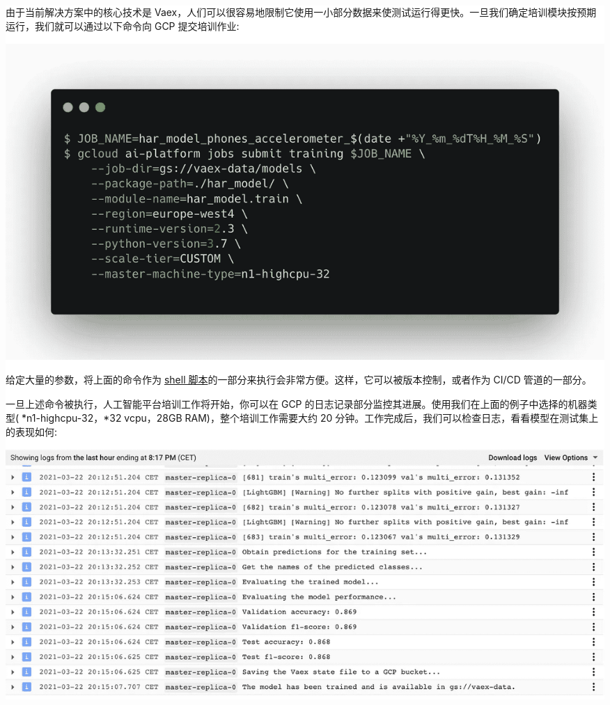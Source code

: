由于当前解决方案中的核心技术是 Vaex，人们可以很容易地限制它使用一小部分数据来使测试运行得更快。一旦我们确定培训模块按预期运行，我们就可以通过以下命令向 GCP 提交培训作业:

![](img/28706a1cad8eb6b58f4265ef23009a8e.png)

给定大量的参数，将上面的命令作为 [shell 脚本](https://github.com/vaexio/vaex-examples/blob/master/medium-gcp-ai-platform/ai-platform-train/submit_train_job.sh)的一部分来执行会非常方便。这样，它可以被版本控制，或者作为 CI/CD 管道的一部分。

一旦上述命令被执行，人工智能平台培训工作将开始，你可以在 GCP 的日志记录部分监控其进展。使用我们在上面的例子中选择的机器类型( *n1-highcpu-32，*32 vcpu，28GB RAM)，整个培训工作需要大约 20 分钟。工作完成后，我们可以检查日志，看看模型在测试集上的表现如何:

![](img/096277d088301fc8508ab2ca7befdd65.png)
